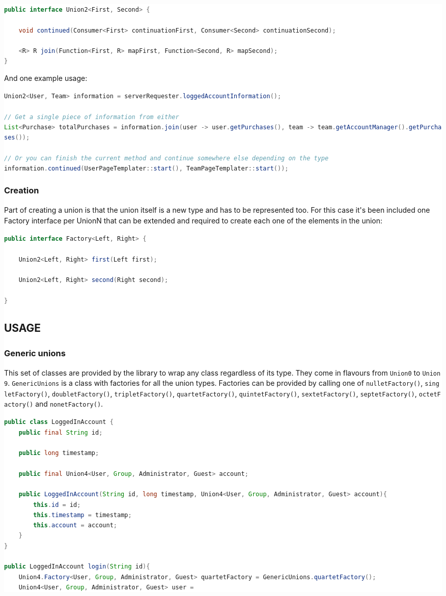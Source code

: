 ```java
public interface Union2<First, Second> {

    void continued(Consumer<First> continuationFirst, Consumer<Second> continuationSecond);

    <R> R join(Function<First, R> mapFirst, Function<Second, R> mapSecond);
}
```

And one example usage:

```java
Union2<User, Team> information = serverRequester.loggedAccountInformation();

// Get a single piece of information from either
List<Purchase> totalPurchases = information.join(user -> user.getPurchases(), team -> team.getAccountManager().getPurchases());

// Or you can finish the current method and continue somewhere else depending on the type
information.continued(UserPageTemplater::start(), TeamPageTemplater::start());
```

### Creation
Part of creating a union is that the union itself is a new type and has to be represented too. For this case it's been included one Factory interface per UnionN that can be extended and required to create each one of the elements in the union:

```java
public interface Factory<Left, Right> {

    Union2<Left, Right> first(Left first);

    Union2<Left, Right> second(Right second);

}
```

## USAGE

### Generic unions
This set of classes are provided by the library to wrap any class regardless of its type. They come in flavours from `Union0` to `Union9`. `GenericUnions` is a class with factories for all the union types. Factories can be provided by calling one of `nulletFactory()`, `singletFactory()`, `doubletFactory()`, `tripletFactory()`, `quartetFactory()`, `quintetFactory()`, `sextetFactory()`, `septetFactory()`, `octetFactory()` and `nonetFactory()`.
```java
public class LoggedInAccount {
    public final String id;

    public long timestamp;

    public final Union4<User, Group, Administrator, Guest> account;

    public LoggedInAccount(String id, long timestamp, Union4<User, Group, Administrator, Guest> account){
        this.id = id;
        this.timestamp = timestamp;
        this.account = account;
    }
}

public LoggedInAccount login(String id){
    Union4.Factory<User, Group, Administrator, Guest> quartetFactory = GenericUnions.quartetFactory();
    Union4<User, Group, Administrator, Guest> user =
```